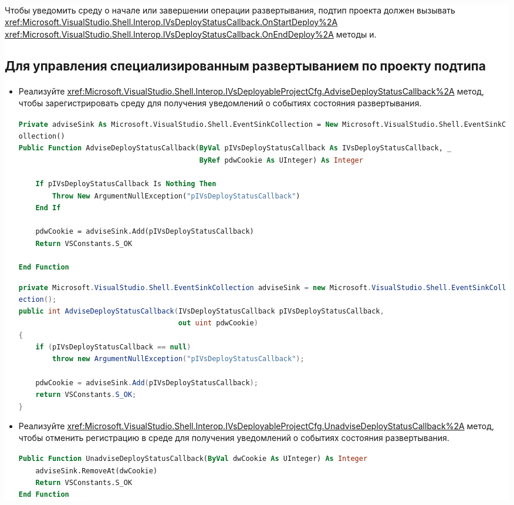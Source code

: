   Чтобы уведомить среду о начале или завершении операции развертывания, подтип проекта должен вызывать <xref:Microsoft.VisualStudio.Shell.Interop.IVsDeployStatusCallback.OnStartDeploy%2A> <xref:Microsoft.VisualStudio.Shell.Interop.IVsDeployStatusCallback.OnEndDeploy%2A> методы и.

## <a name="to-handle-a-specialized-deployment-by-a-subtype-project"></a>Для управления специализированным развертыванием по проекту подтипа

- Реализуйте <xref:Microsoft.VisualStudio.Shell.Interop.IVsDeployableProjectCfg.AdviseDeployStatusCallback%2A> метод, чтобы зарегистрировать среду для получения уведомлений о событиях состояния развертывания.

    ```vb
    Private adviseSink As Microsoft.VisualStudio.Shell.EventSinkCollection = New Microsoft.VisualStudio.Shell.EventSinkCollection()
    Public Function AdviseDeployStatusCallback(ByVal pIVsDeployStatusCallback As IVsDeployStatusCallback, _
                                               ByRef pdwCookie As UInteger) As Integer

        If pIVsDeployStatusCallback Is Nothing Then
            Throw New ArgumentNullException("pIVsDeployStatusCallback")
        End If

        pdwCookie = adviseSink.Add(pIVsDeployStatusCallback)
        Return VSConstants.S_OK

    End Function
    ```

    ```csharp
    private Microsoft.VisualStudio.Shell.EventSinkCollection adviseSink = new Microsoft.VisualStudio.Shell.EventSinkCollection();
    public int AdviseDeployStatusCallback(IVsDeployStatusCallback pIVsDeployStatusCallback,
                                          out uint pdwCookie)
    {
        if (pIVsDeployStatusCallback == null)
            throw new ArgumentNullException("pIVsDeployStatusCallback");

        pdwCookie = adviseSink.Add(pIVsDeployStatusCallback);
        return VSConstants.S_OK;
    }

    ```

- Реализуйте <xref:Microsoft.VisualStudio.Shell.Interop.IVsDeployableProjectCfg.UnadviseDeployStatusCallback%2A> метод, чтобы отменить регистрацию в среде для получения уведомлений о событиях состояния развертывания.

    ```vb
    Public Function UnadviseDeployStatusCallback(ByVal dwCookie As UInteger) As Integer
        adviseSink.RemoveAt(dwCookie)
        Return VSConstants.S_OK
    End Function
    ```
